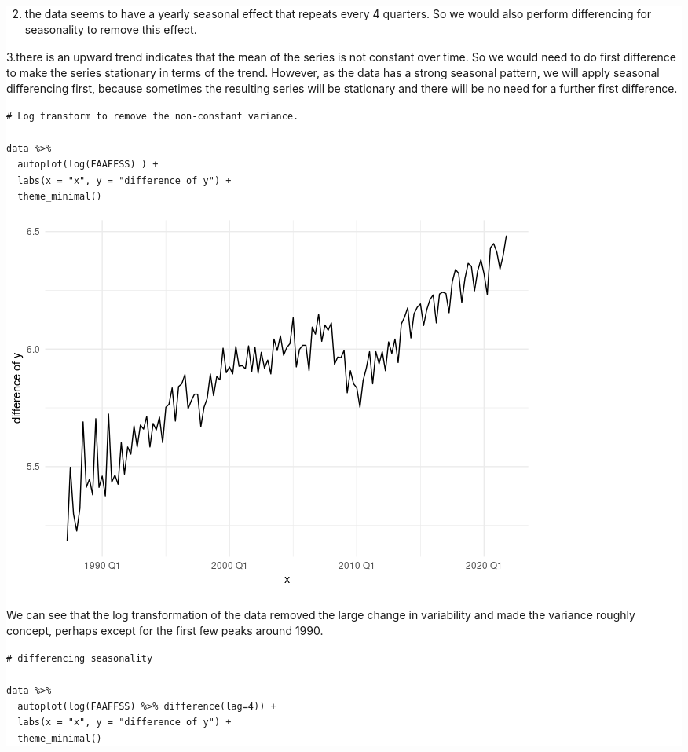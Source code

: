 2.  the data seems to have a yearly seasonal effect that repeats every 4
    quarters. So we would also perform differencing for seasonality to
    remove this effect.

3.there is an upward trend indicates that the mean of the series is not
constant over time. So we would need to do first difference to make the
series stationary in terms of the trend. However, as the data has a
strong seasonal pattern, we will apply seasonal differencing first,
because sometimes the resulting series will be stationary and there will
be no need for a further first difference.

    # Log transform to remove the non-constant variance. 

    data %>% 
      autoplot(log(FAAFFSS) ) + 
      labs(x = "x", y = "difference of y") + 
      theme_minimal() 

![](README_files/figure-markdown_strict/unnamed-chunk-14-1.png)

We can see that the log transformation of the data removed the large
change in variability and made the variance roughly concept, perhaps
except for the first few peaks around 1990.

    # differencing seasonality

    data %>% 
      autoplot(log(FAAFFSS) %>% difference(lag=4)) + 
      labs(x = "x", y = "difference of y") + 
      theme_minimal() 
